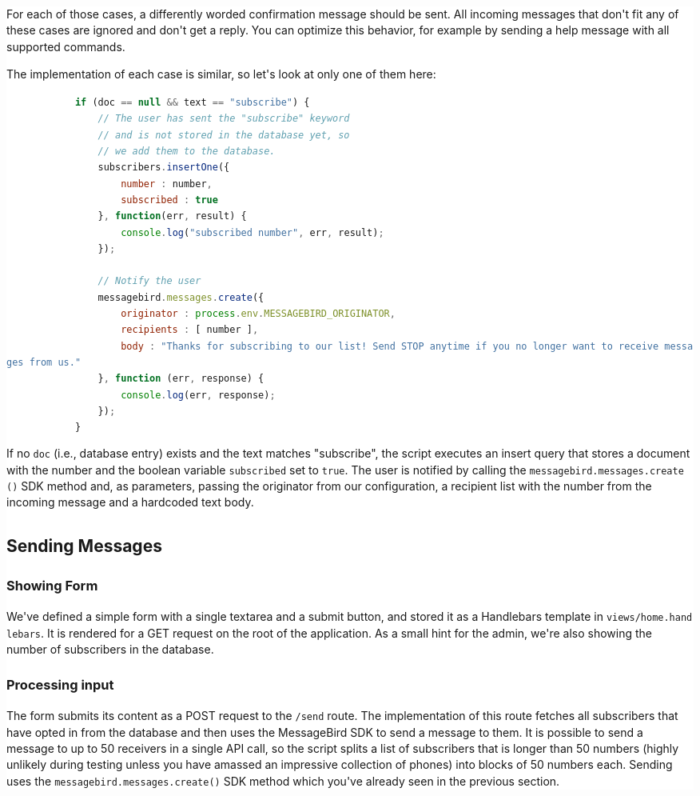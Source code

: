 For each of those cases, a differently worded confirmation message should be sent. All incoming messages that don't fit any of these cases are ignored and don't get a reply. You can optimize this behavior, for example by sending a help message with all supported commands.

The implementation of each case is similar, so let's look at only one of them here:

````javascript
            if (doc == null && text == "subscribe") {
                // The user has sent the "subscribe" keyword
                // and is not stored in the database yet, so
                // we add them to the database.
                subscribers.insertOne({
                    number : number,
                    subscribed : true
                }, function(err, result) {
                    console.log("subscribed number", err, result);
                });

                // Notify the user
                messagebird.messages.create({
                    originator : process.env.MESSAGEBIRD_ORIGINATOR,
                    recipients : [ number ],
                    body : "Thanks for subscribing to our list! Send STOP anytime if you no longer want to receive messages from us."
                }, function (err, response) {
                    console.log(err, response);
                });
            }
````

If no `doc` (i.e., database entry) exists and the text matches "subscribe", the script executes an insert query that stores a document with the number and the boolean variable `subscribed` set to `true`. The user is notified by calling the `messagebird.messages.create()` SDK method and, as parameters, passing the originator from our configuration, a recipient list with the number from the incoming message and a hardcoded text body.

## Sending Messages

### Showing Form

We've defined a simple form with a single textarea and a submit button, and stored it as a Handlebars template in `views/home.handlebars`. It is rendered for a GET request on the root of the application. As a small hint for the admin, we're also showing the number of subscribers in the database.

### Processing input

The form submits its content as a POST request to the `/send` route. The implementation of this route fetches all subscribers that have opted in from the database and then uses the MessageBird SDK to send a message to them. It is possible to send a message to up to 50 receivers in a single API call, so the script splits a list of subscribers that is longer than 50 numbers (highly unlikely during testing unless you have amassed an impressive collection of phones) into blocks of 50 numbers each. Sending uses the `messagebird.messages.create()` SDK method which you've already seen in the previous section.
